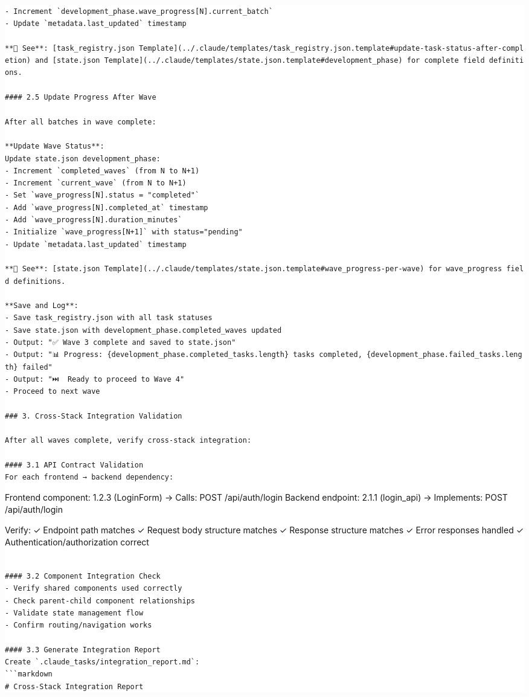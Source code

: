 ```
- Increment `development_phase.wave_progress[N].current_batch`
- Update `metadata.last_updated` timestamp

**📄 See**: [task_registry.json Template](../.claude/templates/task_registry.json.template#update-task-status-after-completion) and [state.json Template](../.claude/templates/state.json.template#development_phase) for complete field definitions.

#### 2.5 Update Progress After Wave

After all batches in wave complete:

**Update Wave Status**:
Update state.json development_phase:
- Increment `completed_waves` (from N to N+1)
- Increment `current_wave` (from N to N+1)
- Set `wave_progress[N].status = "completed"`
- Add `wave_progress[N].completed_at` timestamp
- Add `wave_progress[N].duration_minutes`
- Initialize `wave_progress[N+1]` with status="pending"
- Update `metadata.last_updated` timestamp

**📄 See**: [state.json Template](../.claude/templates/state.json.template#wave_progress-per-wave) for wave_progress field definitions.

**Save and Log**:
- Save task_registry.json with all task statuses
- Save state.json with development_phase.completed_waves updated
- Output: "✅ Wave 3 complete and saved to state.json"
- Output: "📊 Progress: {development_phase.completed_tasks.length} tasks completed, {development_phase.failed_tasks.length} failed"
- Output: "⏭️  Ready to proceed to Wave 4"
- Proceed to next wave

### 3. Cross-Stack Integration Validation

After all waves complete, verify cross-stack integration:

#### 3.1 API Contract Validation
For each frontend → backend dependency:
```
Frontend component: 1.2.3 (LoginForm)
  → Calls: POST /api/auth/login
Backend endpoint: 2.1.1 (login_api)
  → Implements: POST /api/auth/login

Verify:
✓ Endpoint path matches
✓ Request body structure matches
✓ Response structure matches
✓ Error responses handled
✓ Authentication/authorization correct
```

#### 3.2 Component Integration Check
- Verify shared components used correctly
- Check parent-child component relationships
- Validate state management flow
- Confirm routing/navigation works

#### 3.3 Generate Integration Report
Create `.claude_tasks/integration_report.md`:
```markdown
# Cross-Stack Integration Report

```